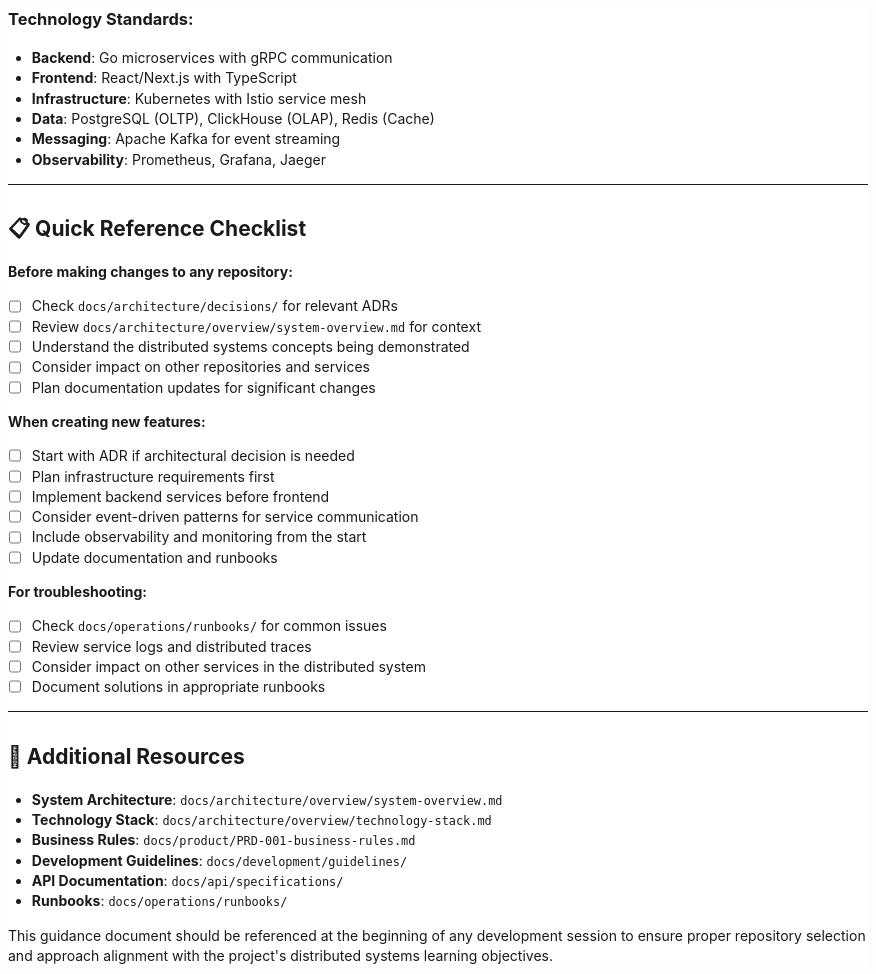 ### Technology Standards:
- **Backend**: Go microservices with gRPC communication
- **Frontend**: React/Next.js with TypeScript
- **Infrastructure**: Kubernetes with Istio service mesh
- **Data**: PostgreSQL (OLTP), ClickHouse (OLAP), Redis (Cache)
- **Messaging**: Apache Kafka for event streaming
- **Observability**: Prometheus, Grafana, Jaeger

---

## 📋 Quick Reference Checklist

**Before making changes to any repository:**
- [ ] Check `docs/architecture/decisions/` for relevant ADRs
- [ ] Review `docs/architecture/overview/system-overview.md` for context
- [ ] Understand the distributed systems concepts being demonstrated
- [ ] Consider impact on other repositories and services
- [ ] Plan documentation updates for significant changes

**When creating new features:**
- [ ] Start with ADR if architectural decision is needed
- [ ] Plan infrastructure requirements first
- [ ] Implement backend services before frontend
- [ ] Consider event-driven patterns for service communication
- [ ] Include observability and monitoring from the start
- [ ] Update documentation and runbooks

**For troubleshooting:**
- [ ] Check `docs/operations/runbooks/` for common issues
- [ ] Review service logs and distributed traces
- [ ] Consider impact on other services in the distributed system
- [ ] Document solutions in appropriate runbooks

---

## 🔗 Additional Resources

- **System Architecture**: `docs/architecture/overview/system-overview.md`
- **Technology Stack**: `docs/architecture/overview/technology-stack.md`
- **Business Rules**: `docs/product/PRD-001-business-rules.md`
- **Development Guidelines**: `docs/development/guidelines/`
- **API Documentation**: `docs/api/specifications/`
- **Runbooks**: `docs/operations/runbooks/`

This guidance document should be referenced at the beginning of any development session to ensure proper repository selection and approach alignment with the project's distributed systems learning objectives.
